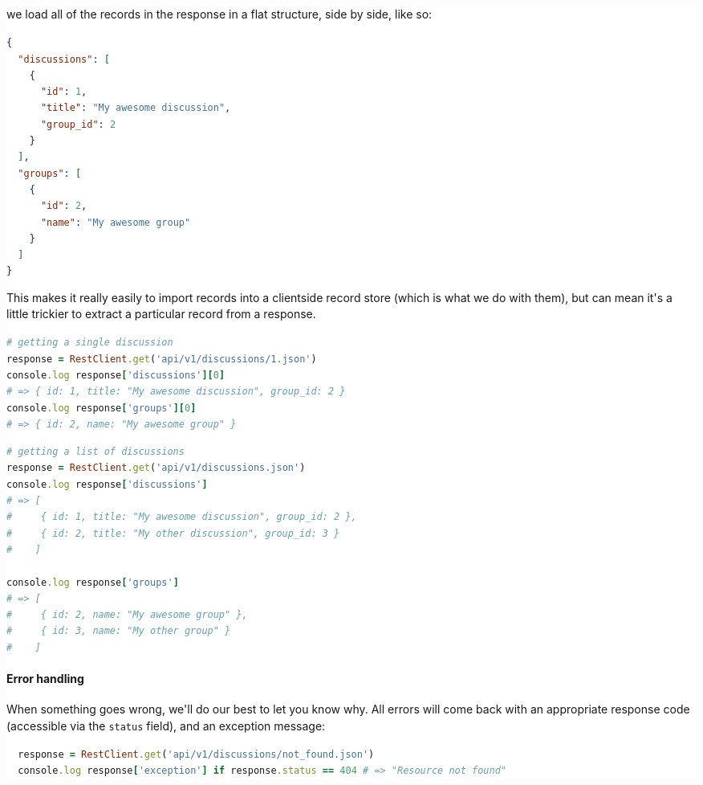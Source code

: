 we load all of the records in the response in a flat structure, side by side, like so:
```json
{
  "discussions": [
    {
      "id": 1,
      "title": "My awesome discussion",
      "group_id": 2
    }
  ],
  "groups": [
    {
      "id": 2,
      "name": "My awesome group"
    }
  ]
}
```

This makes it really easily to import records into a clientside record store (which is what we do with them), but can mean it's a little trickier to extract a particular record from a response.

```ruby
# getting a single discussion
response = RestClient.get('api/v1/discussions/1.json')
console.log response['discussions'][0]
# => { id: 1, title: "My awesome discussion", group_id: 2 }
console.log response['groups'][0]
# => { id: 2, name: "My awesome group" }
```

```ruby
# getting a list of discussions
response = RestClient.get('api/v1/discussions.json')
console.log response['discussions']
# => [
#     { id: 1, title: "My awesome discussion", group_id: 2 },
#     { id: 2, title: "My other discussion", group_id: 3 }
#    ]

console.log response['groups']
# => [
#     { id: 2, name: "My awesome group" },
#     { id: 3, name: "My other group" }
#    ]
```

#### Error handling

When something goes wrong, we'll do our best to let you know why.
All errors will come back with an appropriate response code
(accessible via the `status` field), and an exception message:

```ruby
  response = RestClient.get('api/v1/discussions/not_found.json')
  console.log response['exception'] if response.status == 404 # => "Resource not found"
```

